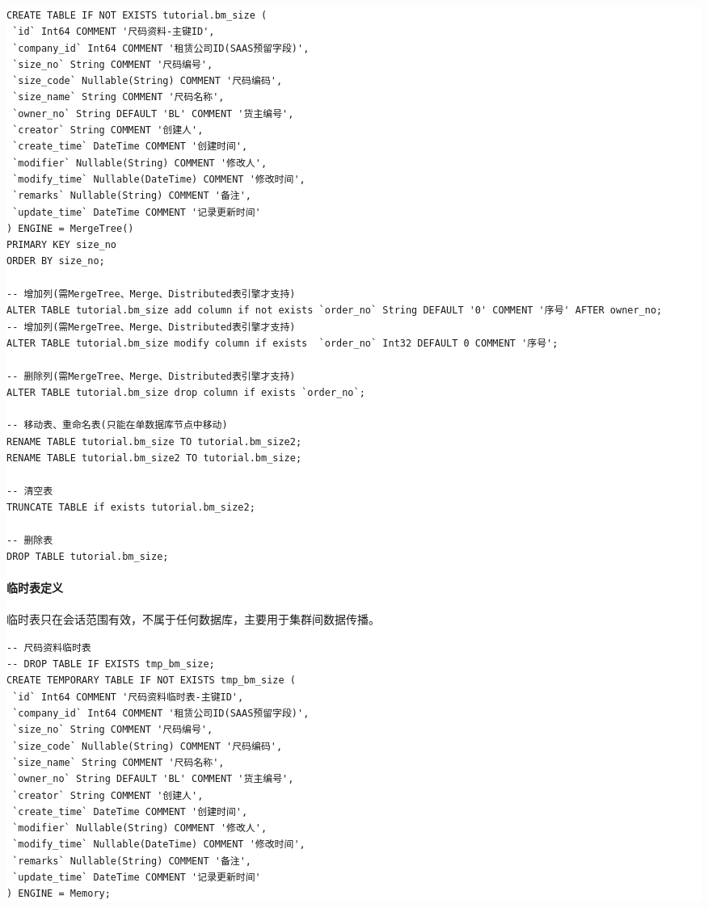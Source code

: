 ```mysql
CREATE TABLE IF NOT EXISTS tutorial.bm_size (
 `id` Int64 COMMENT '尺码资料-主键ID',
 `company_id` Int64 COMMENT '租赁公司ID(SAAS预留字段)',
 `size_no` String COMMENT '尺码编号',
 `size_code` Nullable(String) COMMENT '尺码编码',
 `size_name` String COMMENT '尺码名称',
 `owner_no` String DEFAULT 'BL' COMMENT '货主编号',
 `creator` String COMMENT '创建人',
 `create_time` DateTime COMMENT '创建时间',
 `modifier` Nullable(String) COMMENT '修改人',
 `modify_time` Nullable(DateTime) COMMENT '修改时间',
 `remarks` Nullable(String) COMMENT '备注',
 `update_time` DateTime COMMENT '记录更新时间'
) ENGINE = MergeTree()
PRIMARY KEY size_no
ORDER BY size_no;

-- 增加列(需MergeTree、Merge、Distributed表引擎才支持)
ALTER TABLE tutorial.bm_size add column if not exists `order_no` String DEFAULT '0' COMMENT '序号' AFTER owner_no;
-- 增加列(需MergeTree、Merge、Distributed表引擎才支持)
ALTER TABLE tutorial.bm_size modify column if exists  `order_no` Int32 DEFAULT 0 COMMENT '序号';

-- 删除列(需MergeTree、Merge、Distributed表引擎才支持)
ALTER TABLE tutorial.bm_size drop column if exists `order_no`;

-- 移动表、重命名表(只能在单数据库节点中移动)
RENAME TABLE tutorial.bm_size TO tutorial.bm_size2;
RENAME TABLE tutorial.bm_size2 TO tutorial.bm_size;

-- 清空表
TRUNCATE TABLE if exists tutorial.bm_size2;

-- 删除表
DROP TABLE tutorial.bm_size;
```

#### 临时表定义

临时表只在会话范围有效，不属于任何数据库，主要用于集群间数据传播。

```mysql
-- 尺码资料临时表
-- DROP TABLE IF EXISTS tmp_bm_size;
CREATE TEMPORARY TABLE IF NOT EXISTS tmp_bm_size (
 `id` Int64 COMMENT '尺码资料临时表-主键ID',
 `company_id` Int64 COMMENT '租赁公司ID(SAAS预留字段)',
 `size_no` String COMMENT '尺码编号',
 `size_code` Nullable(String) COMMENT '尺码编码',
 `size_name` String COMMENT '尺码名称',
 `owner_no` String DEFAULT 'BL' COMMENT '货主编号',
 `creator` String COMMENT '创建人',
 `create_time` DateTime COMMENT '创建时间',
 `modifier` Nullable(String) COMMENT '修改人',
 `modify_time` Nullable(DateTime) COMMENT '修改时间',
 `remarks` Nullable(String) COMMENT '备注',
 `update_time` DateTime COMMENT '记录更新时间'
) ENGINE = Memory;
```
